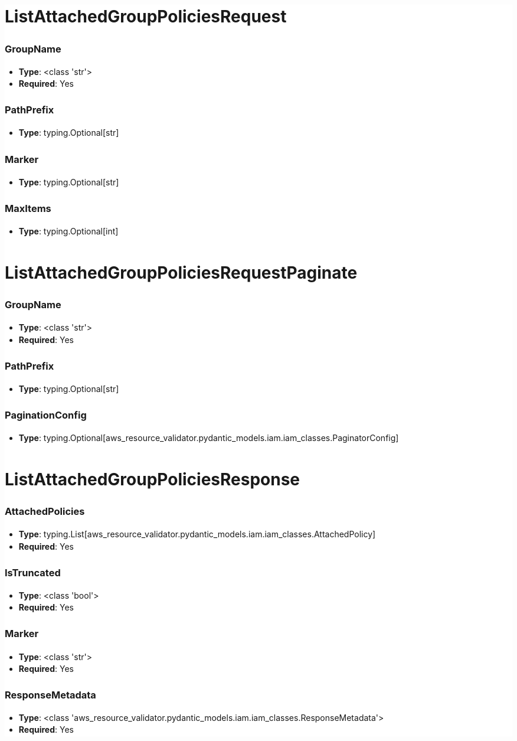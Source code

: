 
# ListAttachedGroupPoliciesRequest

### GroupName
- **Type**: <class 'str'>
- **Required**: Yes

### PathPrefix
- **Type**: typing.Optional[str]

### Marker
- **Type**: typing.Optional[str]

### MaxItems
- **Type**: typing.Optional[int]


# ListAttachedGroupPoliciesRequestPaginate

### GroupName
- **Type**: <class 'str'>
- **Required**: Yes

### PathPrefix
- **Type**: typing.Optional[str]

### PaginationConfig
- **Type**: typing.Optional[aws_resource_validator.pydantic_models.iam.iam_classes.PaginatorConfig]


# ListAttachedGroupPoliciesResponse

### AttachedPolicies
- **Type**: typing.List[aws_resource_validator.pydantic_models.iam.iam_classes.AttachedPolicy]
- **Required**: Yes

### IsTruncated
- **Type**: <class 'bool'>
- **Required**: Yes

### Marker
- **Type**: <class 'str'>
- **Required**: Yes

### ResponseMetadata
- **Type**: <class 'aws_resource_validator.pydantic_models.iam.iam_classes.ResponseMetadata'>
- **Required**: Yes
